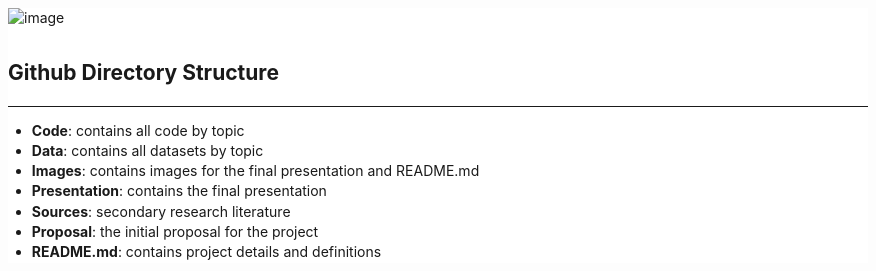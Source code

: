 ![image](https://github.com/Rbusman/Thriving_Skies/assets/146746454/628d0b31-2148-4186-8216-31ff68fd5d68)





## Github Directory Structure
---
* **Code**:  contains all code by topic
* **Data**:  contains all datasets by topic
* **Images**: contains images for the final presentation and README.md
* **Presentation**: contains the final presentation 
* **Sources**:  secondary research literature
* **Proposal**:  the initial proposal for the project
* **README.md**:  contains project details and definitions


